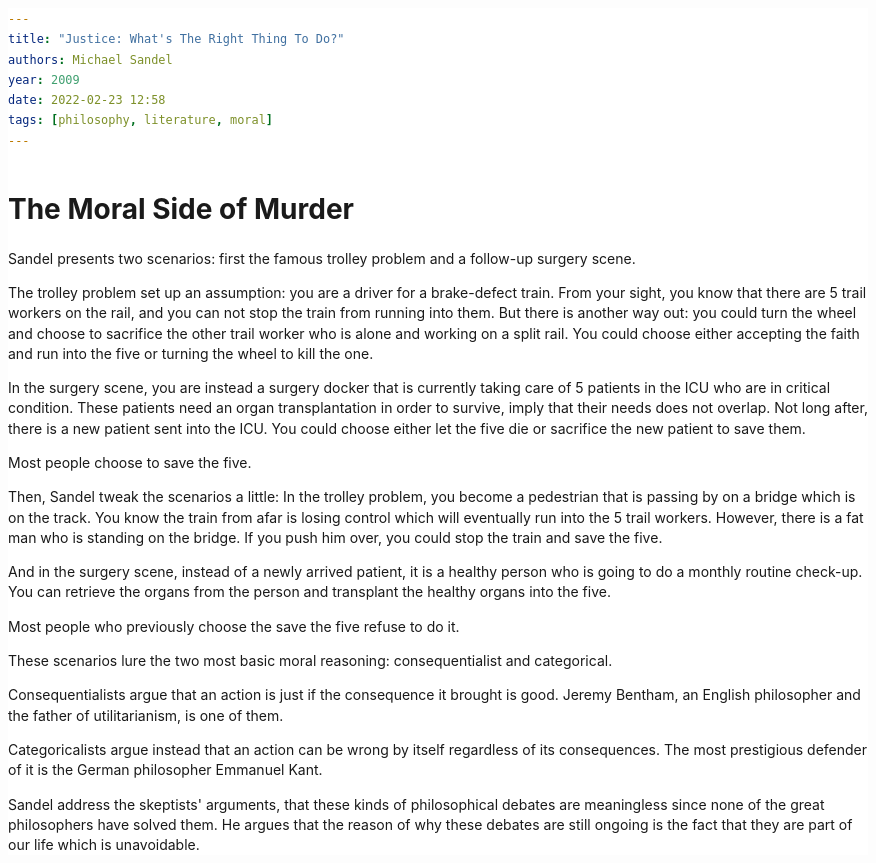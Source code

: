 ```yaml
---
title: "Justice: What's The Right Thing To Do?"
authors: Michael Sandel
year: 2009
date: 2022-02-23 12:58
tags: [philosophy, literature, moral]
---
```


# The Moral Side of Murder

Sandel presents two scenarios: first the famous trolley problem and a follow-up
surgery scene.

The trolley problem set up an assumption: you are a driver for a brake-defect
train. From your sight, you know that there are 5 trail workers on the rail, and
you can not stop the train from running into them. But there is another way out:
you could turn the wheel and choose to sacrifice the other trail worker who is
alone and working on a split rail. You could choose either accepting the faith
and run into the five or turning the wheel to kill the one.

In the surgery scene, you are instead a surgery docker that is currently taking
care of 5 patients in the ICU who are in critical condition. These patients need
an organ transplantation in order to survive, imply that their needs does not
overlap. Not long after, there is a new patient sent into the ICU. You could
choose either let the five die or sacrifice the new patient to save them.

Most people choose to save the five.

Then, Sandel tweak the scenarios a little: In the trolley problem, you become a
pedestrian that is passing by on a bridge which is on the track. You know the
train from afar is losing control which will eventually run into the 5 trail
workers. However, there is a fat man who is standing on the bridge. If you push
him over, you could stop the train and save the five.

And in the surgery scene, instead of a newly arrived patient, it is a healthy
person who is going to do a monthly routine check-up. You can retrieve the
organs from the person and transplant the healthy organs into the five.

Most people who previously choose the save the five refuse to do it.

These scenarios lure the two most basic moral reasoning: consequentialist and
categorical.

Consequentialists argue that an action is just if the consequence it brought is
good. Jeremy Bentham, an English philosopher and the father of utilitarianism,
is one of them.

Categoricalists argue instead that an action can be wrong by itself regardless
of its consequences. The most prestigious defender of it is the German
philosopher Emmanuel Kant.

Sandel address the skeptists' arguments, that these kinds of philosophical
debates are meaningless since none of the great philosophers have solved them.
He argues that the reason of why these debates are still ongoing is the fact
that they are part of our life which is unavoidable.
